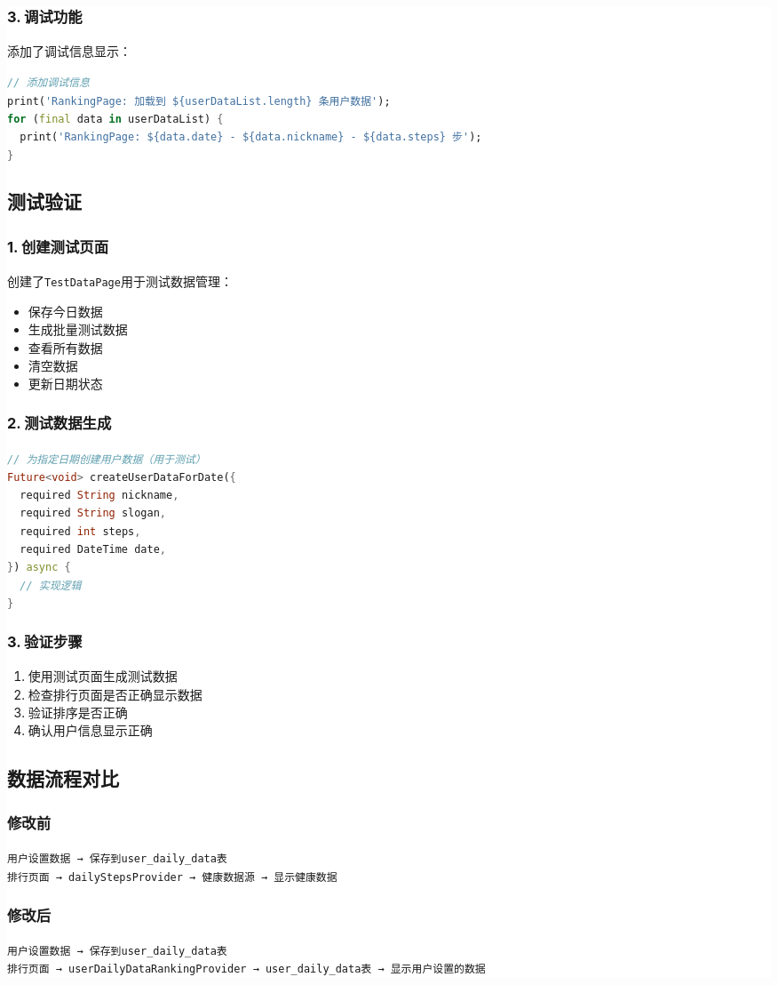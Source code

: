### 3. 调试功能

添加了调试信息显示：
```dart
// 添加调试信息
print('RankingPage: 加载到 ${userDataList.length} 条用户数据');
for (final data in userDataList) {
  print('RankingPage: ${data.date} - ${data.nickname} - ${data.steps} 步');
}
```

## 测试验证

### 1. 创建测试页面

创建了`TestDataPage`用于测试数据管理：
- 保存今日数据
- 生成批量测试数据
- 查看所有数据
- 清空数据
- 更新日期状态

### 2. 测试数据生成

```dart
// 为指定日期创建用户数据（用于测试）
Future<void> createUserDataForDate({
  required String nickname,
  required String slogan,
  required int steps,
  required DateTime date,
}) async {
  // 实现逻辑
}
```

### 3. 验证步骤

1. 使用测试页面生成测试数据
2. 检查排行页面是否正确显示数据
3. 验证排序是否正确
4. 确认用户信息显示正确

## 数据流程对比

### 修改前
```
用户设置数据 → 保存到user_daily_data表
排行页面 → dailyStepsProvider → 健康数据源 → 显示健康数据
```

### 修改后
```
用户设置数据 → 保存到user_daily_data表
排行页面 → userDailyDataRankingProvider → user_daily_data表 → 显示用户设置的数据
```

